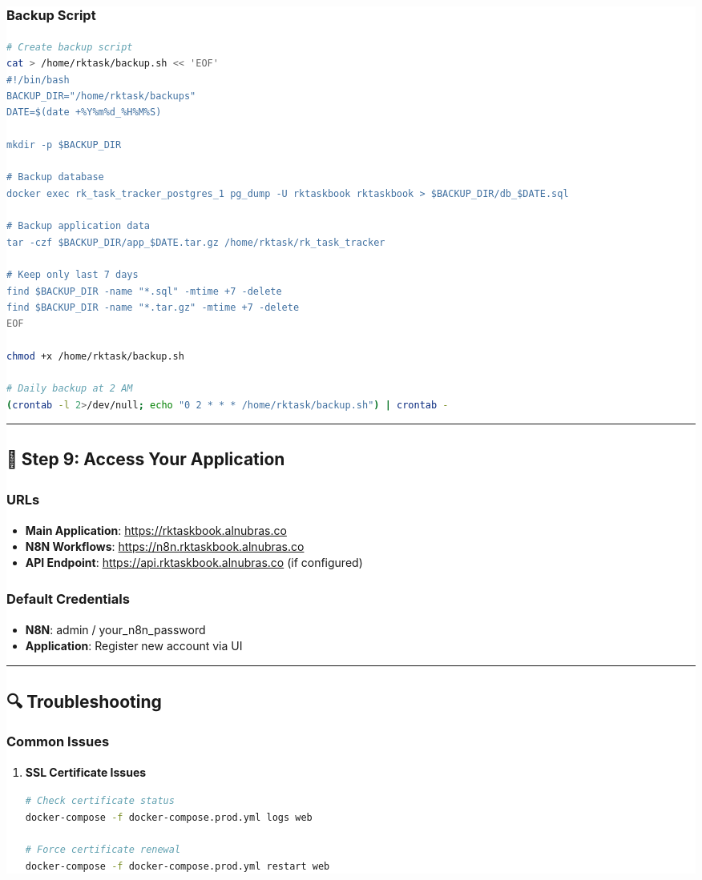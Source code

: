 ### Backup Script
```bash
# Create backup script
cat > /home/rktask/backup.sh << 'EOF'
#!/bin/bash
BACKUP_DIR="/home/rktask/backups"
DATE=$(date +%Y%m%d_%H%M%S)

mkdir -p $BACKUP_DIR

# Backup database
docker exec rk_task_tracker_postgres_1 pg_dump -U rktaskbook rktaskbook > $BACKUP_DIR/db_$DATE.sql

# Backup application data
tar -czf $BACKUP_DIR/app_$DATE.tar.gz /home/rktask/rk_task_tracker

# Keep only last 7 days
find $BACKUP_DIR -name "*.sql" -mtime +7 -delete
find $BACKUP_DIR -name "*.tar.gz" -mtime +7 -delete
EOF

chmod +x /home/rktask/backup.sh

# Daily backup at 2 AM
(crontab -l 2>/dev/null; echo "0 2 * * * /home/rktask/backup.sh") | crontab -
```

---

## 🎉 Step 9: Access Your Application

### URLs
- **Main Application**: https://rktaskbook.alnubras.co
- **N8N Workflows**: https://n8n.rktaskbook.alnubras.co
- **API Endpoint**: https://api.rktaskbook.alnubras.co (if configured)

### Default Credentials
- **N8N**: admin / your_n8n_password
- **Application**: Register new account via UI

---

## 🔍 Troubleshooting

### Common Issues

1. **SSL Certificate Issues**
   ```bash
   # Check certificate status
   docker-compose -f docker-compose.prod.yml logs web
   
   # Force certificate renewal
   docker-compose -f docker-compose.prod.yml restart web
   ```
